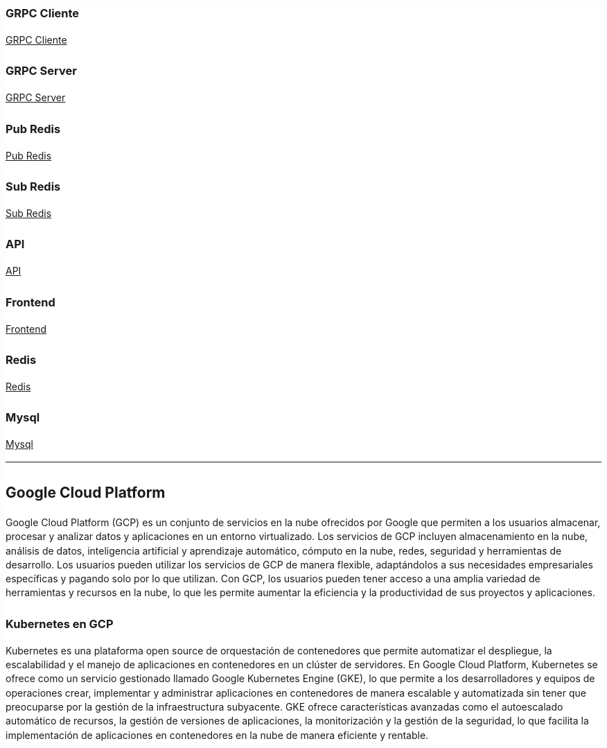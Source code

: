 ### GRPC Cliente

[GRPC Cliente](./gRPC/grpc-client/Dockerfile)

### GRPC Server

[GRPC Server](./gRPC/grpc-server/Dockerfile)

### Pub Redis

[Pub Redis](./RedisPubSub/RedisPub/Dockerfile)

### Sub Redis

[Sub Redis](./RedisPubSub/RedisSub/Dockerfile)

### API

[API](./api/Dockerfile)

### Frontend

[Frontend](./frontend/Dockerfile)

### Redis

[Redis](https://hub.docker.com/_/redis)

### Mysql

[Mysql](https://hub.docker.com/_/mysql)

---

## Google Cloud Platform

Google Cloud Platform (GCP) es un conjunto de servicios en la nube ofrecidos por Google que permiten a los usuarios almacenar, procesar y analizar datos y aplicaciones en un entorno virtualizado. Los servicios de GCP incluyen almacenamiento en la nube, análisis de datos, inteligencia artificial y aprendizaje automático, cómputo en la nube, redes, seguridad y herramientas de desarrollo. Los usuarios pueden utilizar los servicios de GCP de manera flexible, adaptándolos a sus necesidades empresariales específicas y pagando solo por lo que utilizan. Con GCP, los usuarios pueden tener acceso a una amplia variedad de herramientas y recursos en la nube, lo que les permite aumentar la eficiencia y la productividad de sus proyectos y aplicaciones.

### Kubernetes en GCP

Kubernetes es una plataforma open source de orquestación de contenedores que permite automatizar el despliegue, la escalabilidad y el manejo de aplicaciones en contenedores en un clúster de servidores. En Google Cloud Platform, Kubernetes se ofrece como un servicio gestionado llamado Google Kubernetes Engine (GKE), lo que permite a los desarrolladores y equipos de operaciones crear, implementar y administrar aplicaciones en contenedores de manera escalable y automatizada sin tener que preocuparse por la gestión de la infraestructura subyacente. GKE ofrece características avanzadas como el autoescalado automático de recursos, la gestión de versiones de aplicaciones, la monitorización y la gestión de la seguridad, lo que facilita la implementación de aplicaciones en contenedores en la nube de manera eficiente y rentable.
